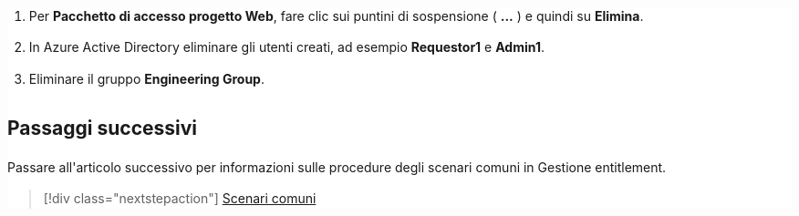 1. Per **Pacchetto di accesso progetto Web**, fare clic sui puntini di sospensione ( **...** ) e quindi su **Elimina**.

1. In Azure Active Directory eliminare gli utenti creati, ad esempio **Requestor1** e **Admin1**.

1. Eliminare il gruppo **Engineering Group**.

## <a name="next-steps"></a>Passaggi successivi

Passare all'articolo successivo per informazioni sulle procedure degli scenari comuni in Gestione entitlement.
> [!div class="nextstepaction"]
> [Scenari comuni](entitlement-management-scenarios.md)
